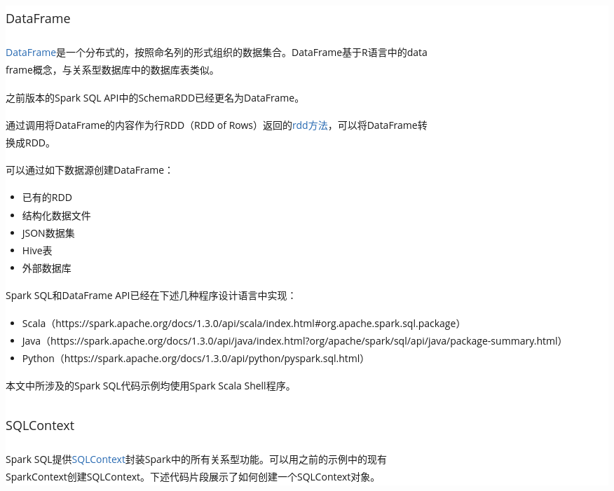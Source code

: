 <div id="lowerFullwidthVCR" style="border:0px;font-family:'Lantinghei SC', 'Open Sans', Arial, 'Hiragino Sans GB', 'Microsoft YaHei', '微软雅黑', STHeiti, 'WenQuanYi Micro Hei', SimSun, Helvetica, sans-serif;font-size:14px;line-height:25.2px;">
</div>
<h3 style="font-size:18px;font-weight:normal;border:0px;clear:none;width:610px;color:rgb(34,34,34);line-height:36px;font-family:'Lantinghei SC', 'Open Sans', Arial, 'Hiragino Sans GB', 'Microsoft YaHei', '微软雅黑', STHeiti, 'WenQuanYi Micro Hei', SimSun, Helvetica, sans-serif;">
DataFrame</h3>
<p style="border:0px;font-size:14px;line-height:25.2px;clear:none;width:610px;font-family:'Lantinghei SC', 'Open Sans', Arial, 'Hiragino Sans GB', 'Microsoft YaHei', '微软雅黑', STHeiti, 'WenQuanYi Micro Hei', SimSun, Helvetica, sans-serif;">
<a href="https://spark.apache.org/docs/1.3.0/api/scala/index.html#org.apache.spark.sql.DataFrame" rel="nofollow" style="text-decoration:none;color:rgb(40,106,178);border:0px;">DataFrame</a>是一个分布式的，按照命名列的形式组织的数据集合。DataFrame基于R语言中的data
 frame概念，与关系型数据库中的数据库表类似。</p>
<p style="border:0px;font-size:14px;line-height:25.2px;clear:none;width:610px;font-family:'Lantinghei SC', 'Open Sans', Arial, 'Hiragino Sans GB', 'Microsoft YaHei', '微软雅黑', STHeiti, 'WenQuanYi Micro Hei', SimSun, Helvetica, sans-serif;">
之前版本的Spark SQL API中的SchemaRDD已经更名为DataFrame。</p>
<p style="border:0px;font-size:14px;line-height:25.2px;clear:none;width:610px;font-family:'Lantinghei SC', 'Open Sans', Arial, 'Hiragino Sans GB', 'Microsoft YaHei', '微软雅黑', STHeiti, 'WenQuanYi Micro Hei', SimSun, Helvetica, sans-serif;">
通过调用将DataFrame的内容作为行RDD（RDD of Rows）返回的<a href="https://spark.apache.org/docs/1.3.0/api/scala/index.html#org.apache.spark.sql.DataFrame" rel="nofollow" style="text-decoration:none;color:rgb(40,106,178);border:0px;">rdd方法</a>，可以将DataFrame转换成RDD。</p>
<p style="border:0px;font-size:14px;line-height:25.2px;clear:none;width:610px;font-family:'Lantinghei SC', 'Open Sans', Arial, 'Hiragino Sans GB', 'Microsoft YaHei', '微软雅黑', STHeiti, 'WenQuanYi Micro Hei', SimSun, Helvetica, sans-serif;">
可以通过如下数据源创建DataFrame：</p>
<ul style="border:0px;clear:left;font-family:'Lantinghei SC', 'Open Sans', Arial, 'Hiragino Sans GB', 'Microsoft YaHei', '微软雅黑', STHeiti, 'WenQuanYi Micro Hei', SimSun, Helvetica, sans-serif;font-size:14px;line-height:25.2px;"><li style="border:0px;clear:none;">
已有的RDD</li><li style="border:0px;clear:none;">
结构化数据文件</li><li style="border:0px;clear:none;">
JSON数据集</li><li style="border:0px;clear:none;">
Hive表</li><li style="border:0px;clear:none;">
外部数据库</li></ul><p style="border:0px;font-size:14px;line-height:25.2px;clear:none;width:610px;font-family:'Lantinghei SC', 'Open Sans', Arial, 'Hiragino Sans GB', 'Microsoft YaHei', '微软雅黑', STHeiti, 'WenQuanYi Micro Hei', SimSun, Helvetica, sans-serif;">
Spark SQL和DataFrame API已经在下述几种程序设计语言中实现：</p>
<ul style="border:0px;clear:left;font-family:'Lantinghei SC', 'Open Sans', Arial, 'Hiragino Sans GB', 'Microsoft YaHei', '微软雅黑', STHeiti, 'WenQuanYi Micro Hei', SimSun, Helvetica, sans-serif;font-size:14px;line-height:25.2px;"><li style="border:0px;clear:none;">
Scala（https://spark.apache.org/docs/1.3.0/api/scala/index.html#org.apache.spark.sql.package）</li><li style="border:0px;clear:none;">
Java（https://spark.apache.org/docs/1.3.0/api/java/index.html?org/apache/spark/sql/api/java/package-summary.html）</li><li style="border:0px;clear:none;">
Python（https://spark.apache.org/docs/1.3.0/api/python/pyspark.sql.html）</li></ul><p style="border:0px;font-size:14px;line-height:25.2px;clear:none;width:610px;font-family:'Lantinghei SC', 'Open Sans', Arial, 'Hiragino Sans GB', 'Microsoft YaHei', '微软雅黑', STHeiti, 'WenQuanYi Micro Hei', SimSun, Helvetica, sans-serif;">
本文中所涉及的Spark SQL代码示例均使用Spark Scala Shell程序。</p>
<h3 style="font-size:18px;font-weight:normal;border:0px;clear:none;width:610px;color:rgb(34,34,34);line-height:36px;font-family:'Lantinghei SC', 'Open Sans', Arial, 'Hiragino Sans GB', 'Microsoft YaHei', '微软雅黑', STHeiti, 'WenQuanYi Micro Hei', SimSun, Helvetica, sans-serif;">
SQLContext</h3>
<p style="border:0px;font-size:14px;line-height:25.2px;clear:none;width:610px;font-family:'Lantinghei SC', 'Open Sans', Arial, 'Hiragino Sans GB', 'Microsoft YaHei', '微软雅黑', STHeiti, 'WenQuanYi Micro Hei', SimSun, Helvetica, sans-serif;">
Spark SQL提供<a href="http://spark.apache.org/docs/latest/api/scala/index.html#org.apache.spark.sql.SQLContext" rel="nofollow" style="text-decoration:none;color:rgb(40,106,178);border:0px;">SQLContext</a>封装Spark中的所有关系型功能。可以用之前的示例中的现有SparkContext创建SQLContext。下述代码片段展示了如何创建一个SQLContext对象。</p>